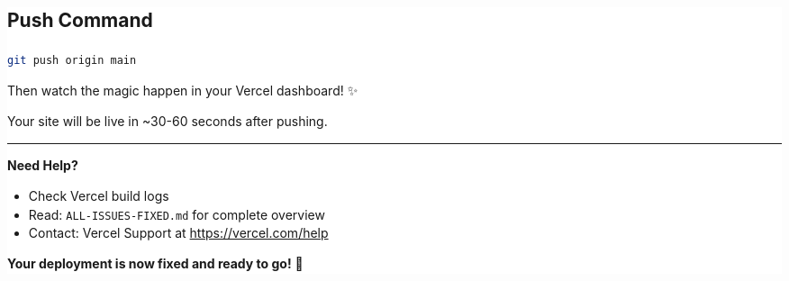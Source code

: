 
## Push Command

```bash
git push origin main
```

Then watch the magic happen in your Vercel dashboard! ✨

Your site will be live in ~30-60 seconds after pushing.

---

**Need Help?**
- Check Vercel build logs
- Read: `ALL-ISSUES-FIXED.md` for complete overview
- Contact: Vercel Support at https://vercel.com/help

**Your deployment is now fixed and ready to go!** 🚀
